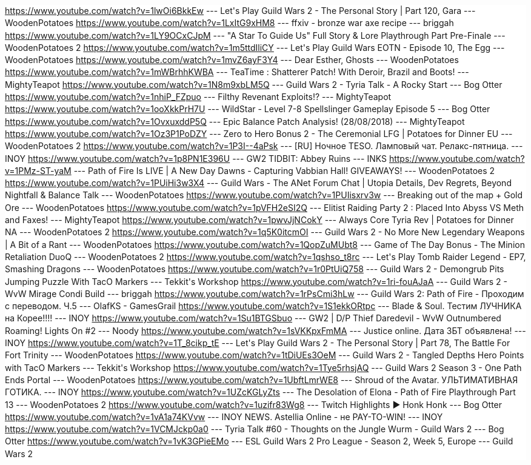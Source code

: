 https://www.youtube.com/watch?v=1lwOi6BkkEw --- Let's Play Guild Wars 2 - The Personal Story | Part 120, Gara --- WoodenPotatoes
https://www.youtube.com/watch?v=1LxItG9xHM8 --- ffxiv - bronze war axe recipe --- briggah
https://www.youtube.com/watch?v=1LY9OCxCJpM --- "A Star To Guide Us" Full Story & Lore Playthrough Part Pre-Finale --- WoodenPotatoes 2
https://www.youtube.com/watch?v=1m5ttdIliCY --- Let's Play Guild Wars EOTN - Episode 10, The Egg --- WoodenPotatoes
https://www.youtube.com/watch?v=1mvZ6ayF3Y4 --- Dear Esther, Ghosts --- WoodenPotatoes
https://www.youtube.com/watch?v=1mWBrhhKWBA --- TeaTime : Shatterer Patch! With Deroir, Brazil and Boots! --- MightyTeapot
https://www.youtube.com/watch?v=1N8m9xbLM5Q --- Guild Wars 2 - Tyria Talk - A Rocky Start --- Bog Otter
https://www.youtube.com/watch?v=1nhiP_FZpuo --- Filthy Revenant Exploits!? --- MightyTeapot
https://www.youtube.com/watch?v=1ooXkkPrH7U --- WildStar - Level 7-8 Spellslinger Gameplay Episode 5 --- Bog Otter
https://www.youtube.com/watch?v=1OvxuxddP5Q --- Epic Balance Patch Analysis! (28/08/2018) --- MightyTeapot
https://www.youtube.com/watch?v=1Oz3P1PoDZY --- Zero to Hero Bonus 2 - The Ceremonial LFG | Potatoes for Dinner EU --- WoodenPotatoes 2
https://www.youtube.com/watch?v=1P3I--4aPsk --- [RU] Ночное TESO. Ламповый чат. Релакс-пятница. --- INOY
https://www.youtube.com/watch?v=1p8PN1E396U --- GW2 TIDBIT: Abbey Ruins --- INKS
https://www.youtube.com/watch?v=1PMz-ST-yaM --- Path of Fire Is LIVE | A New Day Dawns - Capturing Vabbian Hall! GIVEAWAYS! --- WoodenPotatoes 2
https://www.youtube.com/watch?v=1PUiHi3w3X4 --- Guild Wars - The ANet Forum Chat | Utopia Details, Dev Regrets, Beyond Nightfall & Balance Talk --- WoodenPotatoes
https://www.youtube.com/watch?v=1PUIisxrv3w --- Breaking out of the map + Gold Ore --- WoodenPotatoes
https://www.youtube.com/watch?v=1pVFH2eSI2Q --- Elitist Raiding Party 2 : Placed Into Abyss VS Meth and Faxes! --- MightyTeapot
https://www.youtube.com/watch?v=1pwvJjNCokY --- Always Core Tyria Rev | Potatoes for Dinner NA --- WoodenPotatoes 2
https://www.youtube.com/watch?v=1q5K0itcmOI --- Guild Wars 2 - No More New Legendary Weapons | A Bit of a Rant --- WoodenPotatoes
https://www.youtube.com/watch?v=1QopZuMUbt8 --- Game of The Day Bonus - The Minion Retaliation DuoQ --- WoodenPotatoes 2
https://www.youtube.com/watch?v=1qshso_t8rc --- Let's Play Tomb Raider Legend - EP7, Smashing Dragons --- WoodenPotatoes
https://www.youtube.com/watch?v=1r0PtUiQ758 --- Guild Wars 2 - Demongrub Pits Jumping Puzzle With TacO Markers --- Tekkit's Workshop
https://www.youtube.com/watch?v=1ri-fouAJaA --- Guild Wars 2 - WvW Mirage Condi Build --- briggah
https://www.youtube.com/watch?v=1rPsCmi3hLw --- Guild Wars 2: Path of Fire - Проходим с переводом. Ч.5 --- OlafKS - GamesGrail
https://www.youtube.com/watch?v=1S1ekkORtpc --- Blade & Soul. Тестим ЛУЧНИКА на Корее!!!! --- INOY
https://www.youtube.com/watch?v=1Su1BTGSbuo --- GW2 | D/P Thief Daredevil - WvW Outnumbered Roaming! Lights On #2 --- Noody
https://www.youtube.com/watch?v=1sVKKpxFmMA --- Justice online. Дата ЗБТ объявлена! --- INOY
https://www.youtube.com/watch?v=1T_8cikp_tE --- Let's Play Guild Wars 2 - The Personal Story | Part 78, The Battle For Fort Trinity --- WoodenPotatoes
https://www.youtube.com/watch?v=1tDiUEs3OeM --- Guild Wars 2 - Tangled Depths Hero Points with TacO Markers --- Tekkit's Workshop
https://www.youtube.com/watch?v=1Tye5rhsjAQ --- Guild Wars 2 Season 3 - One Path Ends Portal --- WoodenPotatoes
https://www.youtube.com/watch?v=1UbftLmrWE8 --- Shroud of the Avatar. УЛЬТИМАТИВНАЯ ГОТИКА. --- INOY
https://www.youtube.com/watch?v=1UZcKGLyZts --- The Desolation of Elona - Path of Fire Playthrough Part 13 --- WoodenPotatoes 2
https://www.youtube.com/watch?v=1uzifr83Wg8 --- Twitch Highlights ► Honk Honk --- Bog Otter
https://www.youtube.com/watch?v=1vA1a74KVvw --- INOY NEWS. Astellia Online - не PAY-TO-WIN! --- INOY
https://www.youtube.com/watch?v=1VCMJckp0a0 --- Tyria Talk #60 - Thoughts on the Jungle Wurm - Guild Wars 2 --- Bog Otter
https://www.youtube.com/watch?v=1vK3GPieEMo --- ESL Guild Wars 2 Pro League - Season 2, Week 5, Europe --- Guild Wars 2